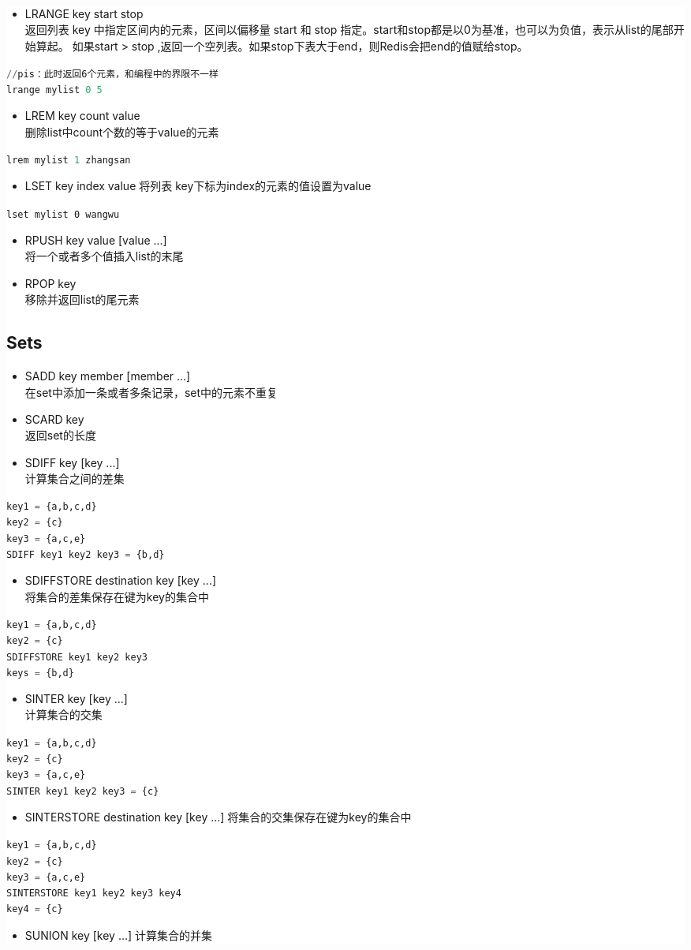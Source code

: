 - LRANGE key start stop  
返回列表 key 中指定区间内的元素，区间以偏移量 start 和 stop 指定。start和stop都是以0为基准，也可以为负值，表示从list的尾部开始算起。
如果start > stop ,返回一个空列表。如果stop下表大于end，则Redis会把end的值赋给stop。
```sql
//pis：此时返回6个元素，和编程中的界限不一样
lrange mylist 0 5
```

- LREM key count value  
删除list中count个数的等于value的元素  
```sql
lrem mylist 1 zhangsan
```
- LSET key index value
将列表 key下标为index的元素的值设置为value
```
lset mylist 0 wangwu
``` 
- RPUSH key value [value ...]  
将一个或者多个值插入list的末尾  

- RPOP key  
移除并返回list的尾元素  

## Sets  

- SADD key member [member ...]  
在set中添加一条或者多条记录，set中的元素不重复  

- SCARD key  
返回set的长度  

- SDIFF key [key ...]  
计算集合之间的差集
```sql
key1 = {a,b,c,d}
key2 = {c}
key3 = {a,c,e}
SDIFF key1 key2 key3 = {b,d}
```

- SDIFFSTORE destination key [key ...]  
将集合的差集保存在键为key的集合中  
```sql
key1 = {a,b,c,d}
key2 = {c}
SDIFFSTORE key1 key2 key3
keys = {b,d}
```

- SINTER key [key ...]  
计算集合的交集  
```sql
key1 = {a,b,c,d}
key2 = {c}
key3 = {a,c,e}
SINTER key1 key2 key3 = {c}
```
- SINTERSTORE destination key [key ...]
将集合的交集保存在键为key的集合中  
```sql
key1 = {a,b,c,d}
key2 = {c}
key3 = {a,c,e}
SINTERSTORE key1 key2 key3 key4
key4 = {c}
```
- SUNION key [key ...]
计算集合的并集  